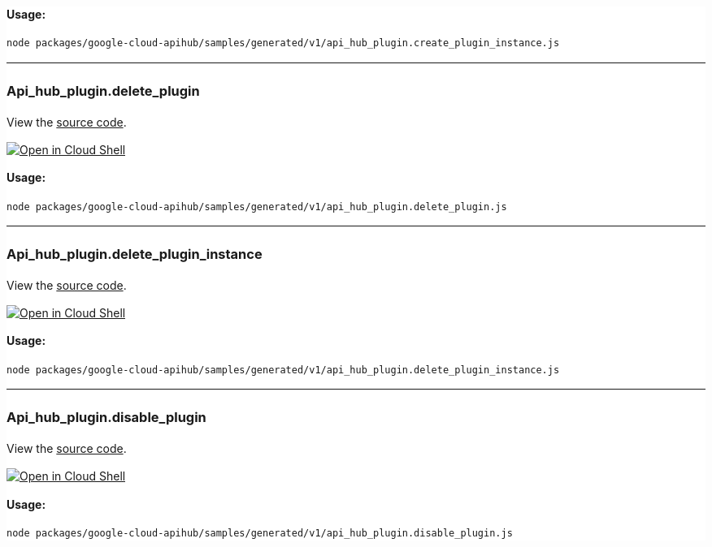 __Usage:__


`node packages/google-cloud-apihub/samples/generated/v1/api_hub_plugin.create_plugin_instance.js`


-----




### Api_hub_plugin.delete_plugin

View the [source code](https://github.com/googleapis/google-cloud-node/blob/main/packages/google-cloud-apihub/samples/generated/v1/api_hub_plugin.delete_plugin.js).

[![Open in Cloud Shell][shell_img]](https://console.cloud.google.com/cloudshell/open?git_repo=https://github.com/googleapis/google-cloud-node&page=editor&open_in_editor=packages/google-cloud-apihub/samples/generated/v1/api_hub_plugin.delete_plugin.js,samples/README.md)

__Usage:__


`node packages/google-cloud-apihub/samples/generated/v1/api_hub_plugin.delete_plugin.js`


-----




### Api_hub_plugin.delete_plugin_instance

View the [source code](https://github.com/googleapis/google-cloud-node/blob/main/packages/google-cloud-apihub/samples/generated/v1/api_hub_plugin.delete_plugin_instance.js).

[![Open in Cloud Shell][shell_img]](https://console.cloud.google.com/cloudshell/open?git_repo=https://github.com/googleapis/google-cloud-node&page=editor&open_in_editor=packages/google-cloud-apihub/samples/generated/v1/api_hub_plugin.delete_plugin_instance.js,samples/README.md)

__Usage:__


`node packages/google-cloud-apihub/samples/generated/v1/api_hub_plugin.delete_plugin_instance.js`


-----




### Api_hub_plugin.disable_plugin

View the [source code](https://github.com/googleapis/google-cloud-node/blob/main/packages/google-cloud-apihub/samples/generated/v1/api_hub_plugin.disable_plugin.js).

[![Open in Cloud Shell][shell_img]](https://console.cloud.google.com/cloudshell/open?git_repo=https://github.com/googleapis/google-cloud-node&page=editor&open_in_editor=packages/google-cloud-apihub/samples/generated/v1/api_hub_plugin.disable_plugin.js,samples/README.md)

__Usage:__


`node packages/google-cloud-apihub/samples/generated/v1/api_hub_plugin.disable_plugin.js`


[//]: # "This README.md file is auto-generated, all changes to this file will be lost."
[//]: # "To regenerate it, use `python -m synthtool`."
[shell_img]: https://gstatic.com/cloudssh/images/open-btn.png
[shell_link]: https://console.cloud.google.com/cloudshell/open?git_repo=https://github.com/googleapis/google-cloud-node&page=editor&open_in_editor=samples/README.md
[product-docs]: https://cloud.google.com/apigee/docs/apihub/what-is-api-hub
